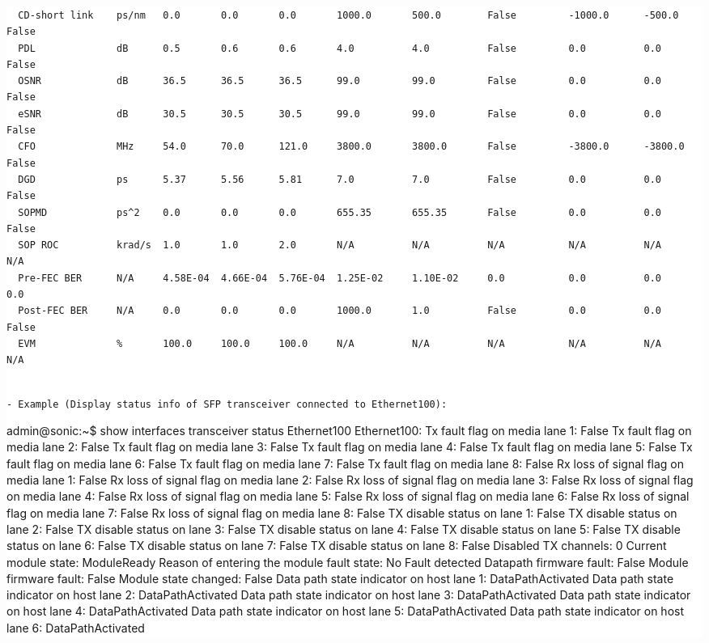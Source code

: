       CD-short link    ps/nm   0.0       0.0       0.0       1000.0       500.0        False         -1000.0      -500.0       False
      PDL              dB      0.5       0.6       0.6       4.0          4.0          False         0.0          0.0          False
      OSNR             dB      36.5      36.5      36.5      99.0         99.0         False         0.0          0.0          False
      eSNR             dB      30.5      30.5      30.5      99.0         99.0         False         0.0          0.0          False
      CFO              MHz     54.0      70.0      121.0     3800.0       3800.0       False         -3800.0      -3800.0      False
      DGD              ps      5.37      5.56      5.81      7.0          7.0          False         0.0          0.0          False
      SOPMD            ps^2    0.0       0.0       0.0       655.35       655.35       False         0.0          0.0          False
      SOP ROC          krad/s  1.0       1.0       2.0       N/A          N/A          N/A           N/A          N/A          N/A
      Pre-FEC BER      N/A     4.58E-04  4.66E-04  5.76E-04  1.25E-02     1.10E-02     0.0           0.0          0.0          0.0
      Post-FEC BER     N/A     0.0       0.0       0.0       1000.0       1.0          False         0.0          0.0          False
      EVM              %       100.0     100.0     100.0     N/A          N/A          N/A           N/A          N/A          N/A
  ```

- Example (Display status info of SFP transceiver connected to Ethernet100):
  ```
  admin@sonic:~$ show interfaces transceiver status Ethernet100
  Ethernet100:
          Tx fault flag on media lane 1: False
          Tx fault flag on media lane 2: False
          Tx fault flag on media lane 3: False
          Tx fault flag on media lane 4: False
          Tx fault flag on media lane 5: False
          Tx fault flag on media lane 6: False
          Tx fault flag on media lane 7: False
          Tx fault flag on media lane 8: False
          Rx loss of signal flag on media lane 1: False
          Rx loss of signal flag on media lane 2: False
          Rx loss of signal flag on media lane 3: False
          Rx loss of signal flag on media lane 4: False
          Rx loss of signal flag on media lane 5: False
          Rx loss of signal flag on media lane 6: False
          Rx loss of signal flag on media lane 7: False
          Rx loss of signal flag on media lane 8: False
          TX disable status on lane 1: False
          TX disable status on lane 2: False
          TX disable status on lane 3: False
          TX disable status on lane 4: False
          TX disable status on lane 5: False
          TX disable status on lane 6: False
          TX disable status on lane 7: False
          TX disable status on lane 8: False
          Disabled TX channels: 0
          Current module state: ModuleReady
          Reason of entering the module fault state: No Fault detected
          Datapath firmware fault: False
          Module firmware fault: False
          Module state changed: False
          Data path state indicator on host lane 1: DataPathActivated
          Data path state indicator on host lane 2: DataPathActivated
          Data path state indicator on host lane 3: DataPathActivated
          Data path state indicator on host lane 4: DataPathActivated
          Data path state indicator on host lane 5: DataPathActivated
          Data path state indicator on host lane 6: DataPathActivated